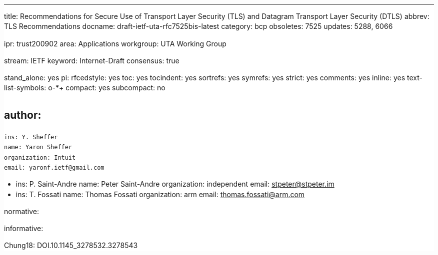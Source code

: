 ---

title: Recommendations for Secure Use of Transport Layer Security (TLS) and Datagram Transport Layer Security (DTLS)
abbrev: TLS Recommendations
docname: draft-ietf-uta-rfc7525bis-latest
category: bcp
obsoletes: 7525
updates: 5288, 6066

ipr: trust200902
area: Applications
workgroup: UTA Working Group

stream: IETF
keyword: Internet-Draft
consensus: true

stand_alone: yes
pi:
  rfcedstyle: yes
  toc: yes
  tocindent: yes
  sortrefs: yes
  symrefs: yes
  strict: yes
  comments: yes
  inline: yes
  text-list-symbols: o-*+
  compact: yes
  subcompact: no

author:
 -
    ins: Y. Sheffer
    name: Yaron Sheffer
    organization: Intuit
    email: yaronf.ietf@gmail.com
 -
    ins: P. Saint-Andre
    name: Peter Saint-Andre
    organization: independent
    email: stpeter@stpeter.im
 -
    ins: T. Fossati
    name: Thomas Fossati
    organization: arm
    email: thomas.fossati@arm.com

normative:

informative:

  Chung18: DOI.10.1145_3278532.3278543
